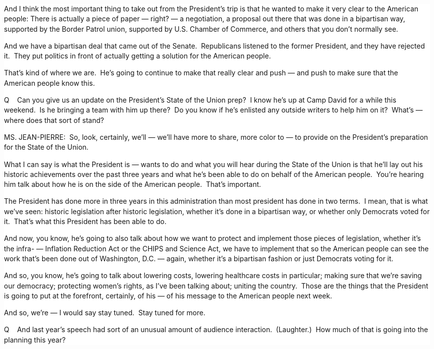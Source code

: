 And I think the most important thing to take out from the President’s
trip is that he wanted to make it very clear to the American people:
There is actually a piece of paper — right? — a negotiation, a proposal
out there that was done in a bipartisan way, supported by the Border
Patrol union, supported by U.S. Chamber of Commerce, and others that you
don’t normally see.   
  
And we have a bipartisan deal that came out of the Senate.  Republicans
listened to the former President, and they have rejected it.  They put
politics in front of actually getting a solution for the American
people.   
  
That’s kind of where we are.  He’s going to continue to make that really
clear and push — and push to make sure that the American people know
this.   
  
Q    Can you give us an update on the President’s State of the Union
prep?  I know he’s up at Camp David for a while this weekend.  Is he
bringing a team with him up there?  Do you know if he’s enlisted any
outside writers to help him on it?  What’s — where does that sort of
stand?  
  
MS. JEAN-PIERRE:  So, look, certainly, we’ll — we’ll have more to share,
more color to — to provide on the President’s preparation for the State
of the Union.   
  
What I can say is what the President is — wants to do and what you will
hear during the State of the Union is that he’ll lay out his historic
achievements over the past three years and what he’s been able to do on
behalf of the American people.  You’re hearing him talk about how he is
on the side of the American people.  That’s important.   
  
The President has done more in three years in this administration than
most president has done in two terms.  I mean, that is what we’ve seen:
historic legislation after historic legislation, whether it’s done in a
bipartisan way, or whether only Democrats voted for it.  That’s what
this President has been able to do.   
  
And now, you know, he’s going to also talk about how we want to protect
and implement those pieces of legislation, whether it’s the infra- —
Inflation Reduction Act or the CHIPS and Science Act, we have to
implement that so the American people can see the work that’s been done
out of Washington, D.C. — again, whether it’s a bipartisan fashion or
just Democrats voting for it.   
  
And so, you know, he’s going to talk about lowering costs, lowering
healthcare costs in particular; making sure that we’re saving our
democracy; protecting women’s rights, as I’ve been talking about;
uniting the country.  Those are the things that the President is going
to put at the forefront, certainly, of his — of his message to the
American people next week.  
  
And so, we’re — I would say stay tuned.  Stay tuned for more.  
  
Q    And last year’s speech had sort of an unusual amount of audience
interaction.  (Laughter.)  How much of that is going into the planning
this year?   
  